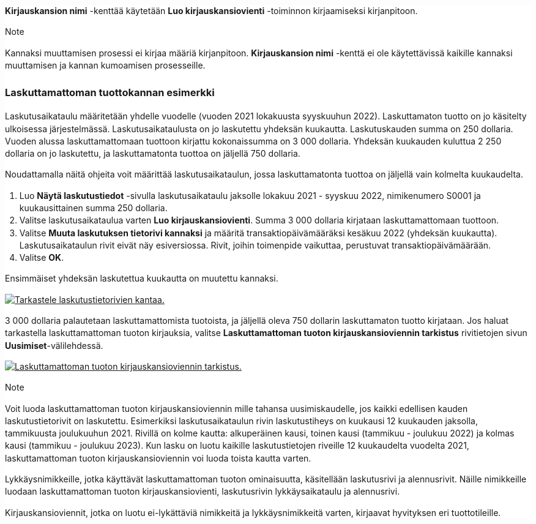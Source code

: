 
**Kirjauskansion nimi** -kenttää käytetään **Luo kirjauskansiovienti** -toiminnon kirjaamiseksi kirjanpitoon.

> [!NOTE]
> Kannaksi muuttamisen prosessi ei kirjaa määriä kirjanpitoon. **Kirjauskansion nimi** -kenttä ei ole käytettävissä kaikille kannaksi muuttamisen ja kannan kumoamisen prosesseille.

### <a name="unbilled-revenue-stub-example"></a>Laskuttamattoman tuottokannan esimerkki

Laskutusaikataulu määritetään yhdelle vuodelle (vuoden 2021 lokakuusta syyskuuhun 2022). Laskuttamaton tuotto on jo käsitelty ulkoisessa järjestelmässä. Laskutusaikataulusta on jo laskutettu yhdeksän kuukautta. Laskutuskauden summa on 250 dollaria. Vuoden alussa laskuttamattomaan tuottoon kirjattu kokonaissumma on 3 000 dollaria. Yhdeksän kuukauden kuluttua 2 250 dollaria on jo laskutettu, ja laskuttamatonta tuottoa on jäljellä 750 dollaria.

Noudattamalla näitä ohjeita voit määrittää laskutusaikataulun, jossa laskuttamatonta tuottoa on jäljellä vain kolmelta kuukaudelta.

1. Luo **Näytä laskutustiedot** -sivulla laskutusaikataulu jaksolle lokakuu 2021 - syyskuu 2022, nimikenumero S0001 ja kuukausittainen summa 250 dollaria.
2. Valitse laskutusaikataulua varten **Luo kirjauskansiovienti**. Summa 3 000 dollaria kirjataan laskuttamattomaan tuottoon.
3. Valitse **Muuta laskutuksen tietorivi kannaksi** ja määritä transaktiopäivämääräksi kesäkuu 2022 (yhdeksän kuukautta). Laskutusaikataulun rivit eivät näy esiversiossa. Rivit, joihin toimenpide vaikuttaa, perustuvat transaktiopäivämäärään.
4. Valitse **OK**.

Ensimmäiset yhdeksän laskutettua kuukautta on muutettu kannaksi.

[![Tarkastele laskutustietorivien kantaa.](./media/01_View-billing-detail-stub.png)](./media/01_View-billing-detail-stub.png)

3 000 dollaria palautetaan laskuttamattomista tuotoista, ja jäljellä oleva 750 dollarin laskuttamaton tuotto kirjataan. Jos haluat tarkastella laskuttamattoman tuoton kirjauksia, valitse **Laskuttamattoman tuoton kirjauskansioviennin tarkistus** rivitietojen sivun **Uusimiset**-välilehdessä.

[![Laskuttamattoman tuoton kirjauskansioviennin tarkistus.](./media/02_Unbilled-rev-journal-audit.png)](./media/02_Unbilled-rev-journal-audit.png)

> [!NOTE]
> Voit luoda laskuttamattoman tuoton kirjauskansioviennin mille tahansa uusimiskaudelle, jos kaikki edellisen kauden laskutustietorivit on laskutettu. Esimerkiksi laskutusaikataulun rivin laskutustiheys on kuukausi 12 kuukauden jaksolla, tammikuusta joulukuuhun 2021. Rivillä on kolme kautta: alkuperäinen kausi, toinen kausi (tammikuu - joulukuu 2022) ja kolmas kausi (tammikuu - joulukuu 2023). Kun lasku on luotu kaikille laskutustietojen riveille 12 kuukaudelta vuodelta 2021, laskuttamattoman tuoton kirjauskansioviennin voi luoda toista kautta varten.
>
> Lykkäysnimikkeille, jotka käyttävät laskuttamattoman tuoton ominaisuutta, käsitellään laskutusrivi ja alennusrivit. Näille nimikkeille luodaan laskuttamattoman tuoton kirjauskansiovienti, laskutusrivin lykkäysaikataulu ja alennusrivi.
>
> Kirjauskansioviennit, jotka on luotu ei-lykättäviä nimikkeitä ja lykkäysnimikkeitä varten, kirjaavat hyvityksen eri tuottotileille.
